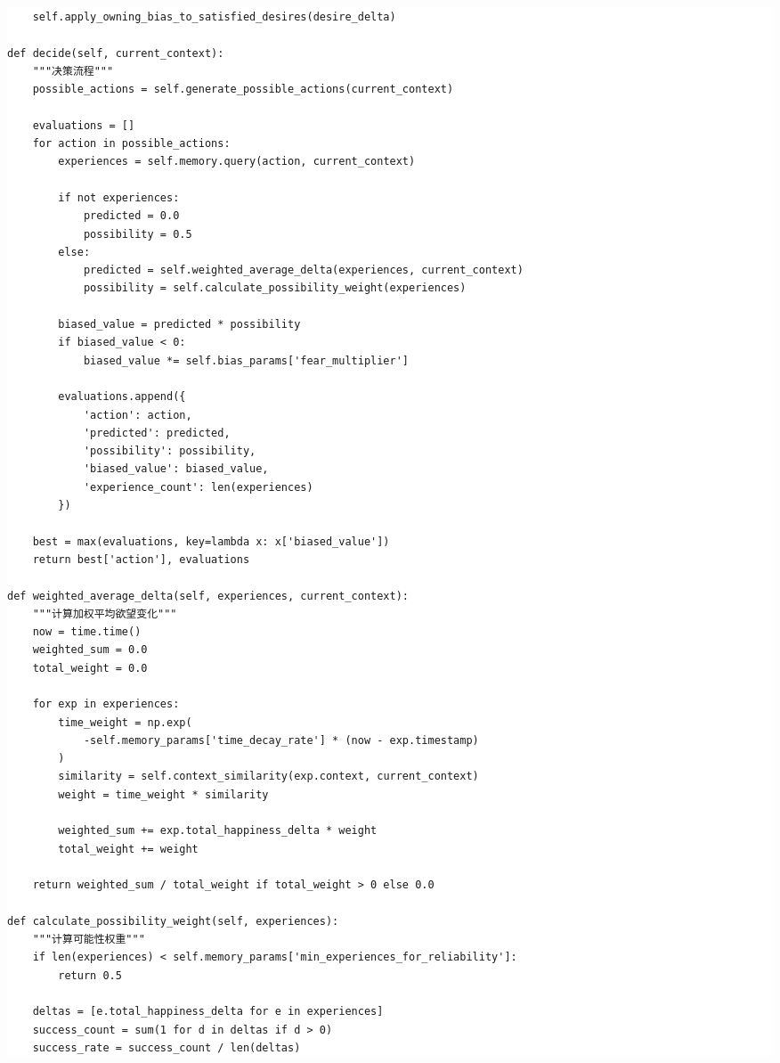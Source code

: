         self.apply_owning_bias_to_satisfied_desires(desire_delta)
    
    def decide(self, current_context):
        """决策流程"""
        possible_actions = self.generate_possible_actions(current_context)
        
        evaluations = []
        for action in possible_actions:
            experiences = self.memory.query(action, current_context)
            
            if not experiences:
                predicted = 0.0
                possibility = 0.5
            else:
                predicted = self.weighted_average_delta(experiences, current_context)
                possibility = self.calculate_possibility_weight(experiences)
            
            biased_value = predicted * possibility
            if biased_value < 0:
                biased_value *= self.bias_params['fear_multiplier']
            
            evaluations.append({
                'action': action,
                'predicted': predicted,
                'possibility': possibility,
                'biased_value': biased_value,
                'experience_count': len(experiences)
            })
        
        best = max(evaluations, key=lambda x: x['biased_value'])
        return best['action'], evaluations
    
    def weighted_average_delta(self, experiences, current_context):
        """计算加权平均欲望变化"""
        now = time.time()
        weighted_sum = 0.0
        total_weight = 0.0
        
        for exp in experiences:
            time_weight = np.exp(
                -self.memory_params['time_decay_rate'] * (now - exp.timestamp)
            )
            similarity = self.context_similarity(exp.context, current_context)
            weight = time_weight * similarity
            
            weighted_sum += exp.total_happiness_delta * weight
            total_weight += weight
        
        return weighted_sum / total_weight if total_weight > 0 else 0.0
    
    def calculate_possibility_weight(self, experiences):
        """计算可能性权重"""
        if len(experiences) < self.memory_params['min_experiences_for_reliability']:
            return 0.5
        
        deltas = [e.total_happiness_delta for e in experiences]
        success_count = sum(1 for d in deltas if d > 0)
        success_rate = success_count / len(deltas)
        
